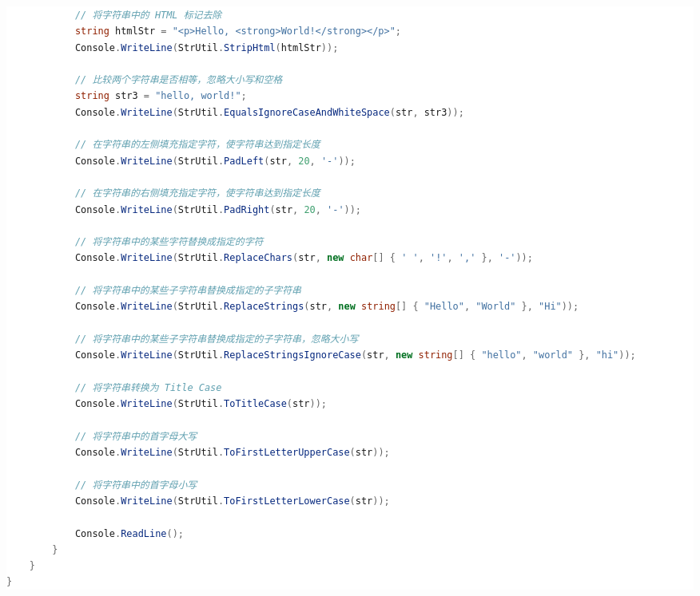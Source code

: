 ```csharp
            // 将字符串中的 HTML 标记去除
            string htmlStr = "<p>Hello, <strong>World!</strong></p>";
            Console.WriteLine(StrUtil.StripHtml(htmlStr));

            // 比较两个字符串是否相等，忽略大小写和空格
            string str3 = "hello, world!";
            Console.WriteLine(StrUtil.EqualsIgnoreCaseAndWhiteSpace(str, str3));

            // 在字符串的左侧填充指定字符，使字符串达到指定长度
            Console.WriteLine(StrUtil.PadLeft(str, 20, '-'));

            // 在字符串的右侧填充指定字符，使字符串达到指定长度
            Console.WriteLine(StrUtil.PadRight(str, 20, '-'));

            // 将字符串中的某些字符替换成指定的字符
            Console.WriteLine(StrUtil.ReplaceChars(str, new char[] { ' ', '!', ',' }, '-'));

            // 将字符串中的某些子字符串替换成指定的子字符串
            Console.WriteLine(StrUtil.ReplaceStrings(str, new string[] { "Hello", "World" }, "Hi"));

            // 将字符串中的某些子字符串替换成指定的子字符串，忽略大小写
            Console.WriteLine(StrUtil.ReplaceStringsIgnoreCase(str, new string[] { "hello", "world" }, "hi"));

            // 将字符串转换为 Title Case
            Console.WriteLine(StrUtil.ToTitleCase(str));

            // 将字符串中的首字母大写
            Console.WriteLine(StrUtil.ToFirstLetterUpperCase(str));

            // 将字符串中的首字母小写
            Console.WriteLine(StrUtil.ToFirstLetterLowerCase(str));

            Console.ReadLine();
        }
    }
}
```